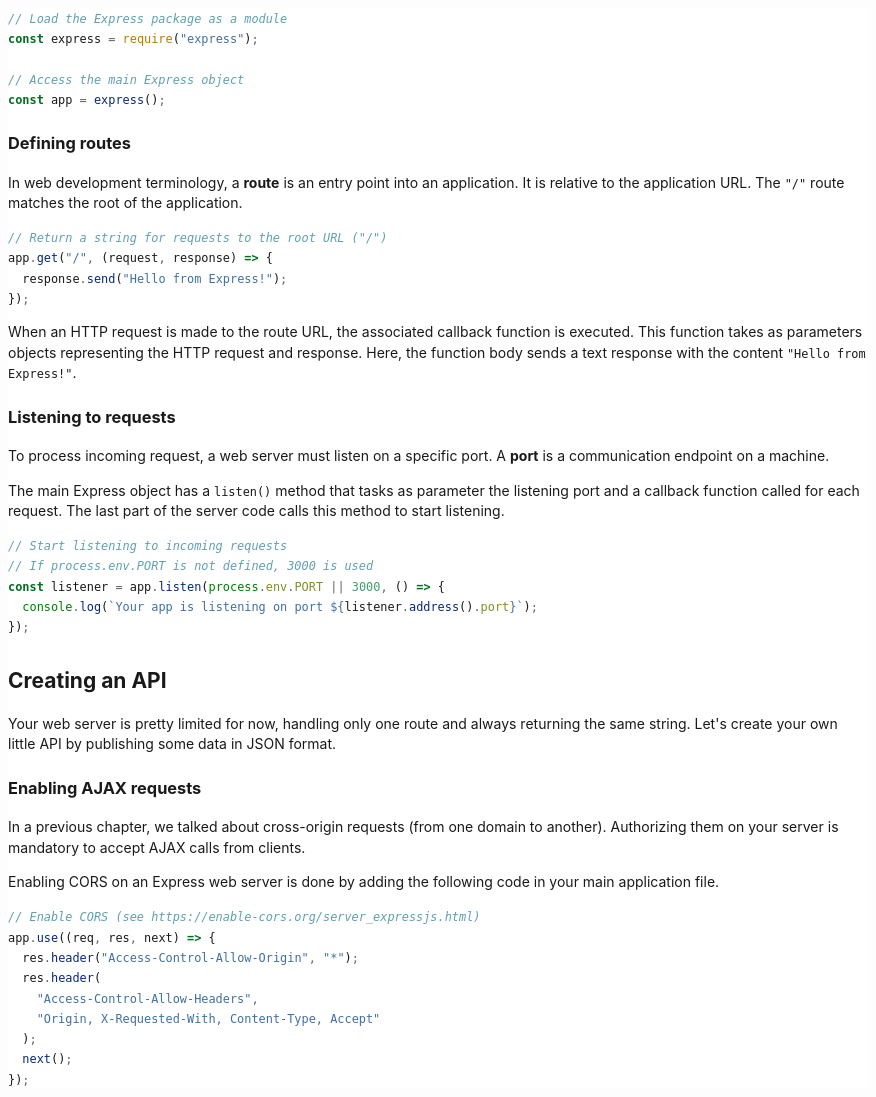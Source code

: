 ```js
// Load the Express package as a module
const express = require("express");

// Access the main Express object
const app = express();
```

### Defining routes

In web development terminology, a **route** is an entry point into an application. It is relative to the application URL. The `"/"` route matches the root of the application.

```js
// Return a string for requests to the root URL ("/")
app.get("/", (request, response) => {
  response.send("Hello from Express!");
});
```

When an HTTP request is made to the route URL, the associated callback function is executed. This function takes as parameters objects representing the HTTP request and response. Here, the function body sends a text response with the content `"Hello from Express!"`.

### Listening to requests

To process incoming request, a web server must listen on a specific port. A **port** is a communication endpoint on a machine.

The main Express object has a `listen()` method that tasks as parameter the listening port and a callback function called for each request. The last part of the server code calls this method to start listening.

```js
// Start listening to incoming requests
// If process.env.PORT is not defined, 3000 is used
const listener = app.listen(process.env.PORT || 3000, () => {
  console.log(`Your app is listening on port ${listener.address().port}`);
});
```

## Creating an API

Your web server is pretty limited for now, handling only one route and always returning the same string. Let's create your own little API by publishing some data in JSON format.

### Enabling AJAX requests

In a previous chapter, we talked about cross-origin requests (from one domain to another). Authorizing them on your server is mandatory to accept AJAX calls from clients.

Enabling CORS on an Express web server is done by adding the following code in your main application file.

```js
// Enable CORS (see https://enable-cors.org/server_expressjs.html)
app.use((req, res, next) => {
  res.header("Access-Control-Allow-Origin", "*");
  res.header(
    "Access-Control-Allow-Headers",
    "Origin, X-Requested-With, Content-Type, Accept"
  );
  next();
});
```
